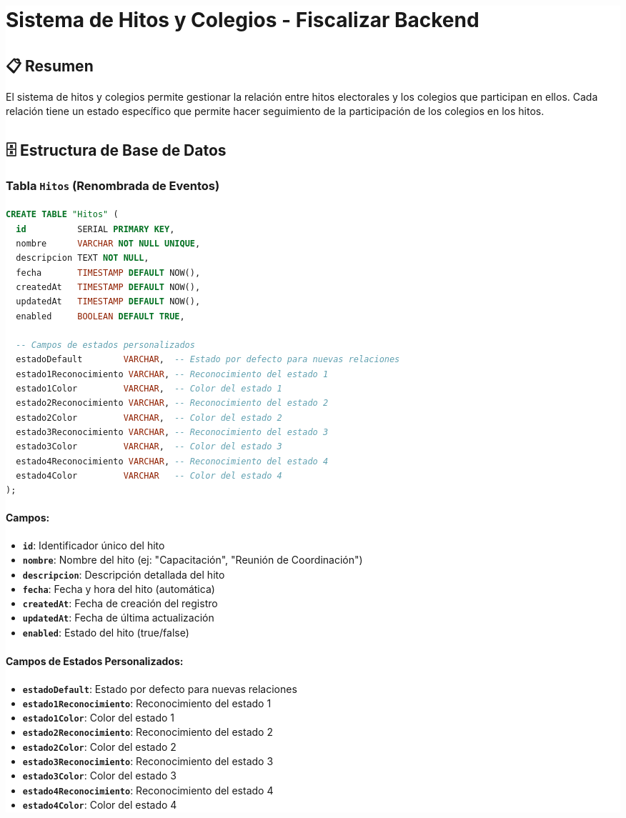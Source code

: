 # Sistema de Hitos y Colegios - Fiscalizar Backend

## 📋 **Resumen**

El sistema de hitos y colegios permite gestionar la relación entre hitos electorales y los colegios que participan en ellos. Cada relación tiene un estado específico que permite hacer seguimiento de la participación de los colegios en los hitos.

## 🗄️ **Estructura de Base de Datos**

### **Tabla `Hitos`** (Renombrada de Eventos)

```sql
CREATE TABLE "Hitos" (
  id          SERIAL PRIMARY KEY,
  nombre      VARCHAR NOT NULL UNIQUE,
  descripcion TEXT NOT NULL,
  fecha       TIMESTAMP DEFAULT NOW(),
  createdAt   TIMESTAMP DEFAULT NOW(),
  updatedAt   TIMESTAMP DEFAULT NOW(),
  enabled     BOOLEAN DEFAULT TRUE,
  
  -- Campos de estados personalizados
  estadoDefault        VARCHAR,  -- Estado por defecto para nuevas relaciones
  estado1Reconocimiento VARCHAR, -- Reconocimiento del estado 1
  estado1Color         VARCHAR,  -- Color del estado 1
  estado2Reconocimiento VARCHAR, -- Reconocimiento del estado 2
  estado2Color         VARCHAR,  -- Color del estado 2
  estado3Reconocimiento VARCHAR, -- Reconocimiento del estado 3
  estado3Color         VARCHAR,  -- Color del estado 3
  estado4Reconocimiento VARCHAR, -- Reconocimiento del estado 4
  estado4Color         VARCHAR   -- Color del estado 4
);
```

#### **Campos:**
- **`id`**: Identificador único del hito
- **`nombre`**: Nombre del hito (ej: "Capacitación", "Reunión de Coordinación")
- **`descripcion`**: Descripción detallada del hito
- **`fecha`**: Fecha y hora del hito (automática)
- **`createdAt`**: Fecha de creación del registro
- **`updatedAt`**: Fecha de última actualización
- **`enabled`**: Estado del hito (true/false)

#### **Campos de Estados Personalizados:**
- **`estadoDefault`**: Estado por defecto para nuevas relaciones
- **`estado1Reconocimiento`**: Reconocimiento del estado 1
- **`estado1Color`**: Color del estado 1
- **`estado2Reconocimiento`**: Reconocimiento del estado 2
- **`estado2Color`**: Color del estado 2
- **`estado3Reconocimiento`**: Reconocimiento del estado 3
- **`estado3Color`**: Color del estado 3
- **`estado4Reconocimiento`**: Reconocimiento del estado 4
- **`estado4Color`**: Color del estado 4
